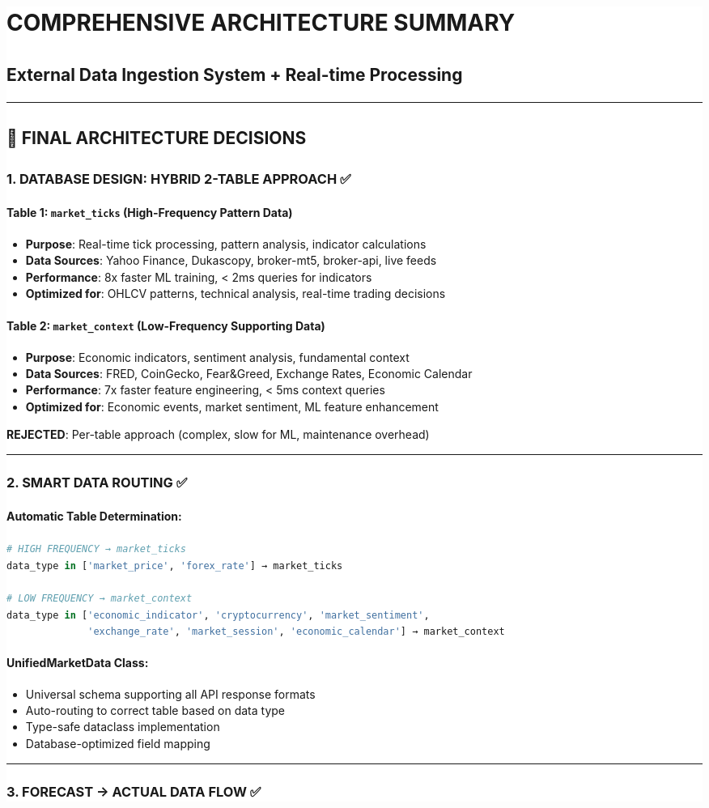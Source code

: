 # COMPREHENSIVE ARCHITECTURE SUMMARY
## External Data Ingestion System + Real-time Processing

---

## 🎯 FINAL ARCHITECTURE DECISIONS

### **1. DATABASE DESIGN: HYBRID 2-TABLE APPROACH** ✅

#### **Table 1: `market_ticks` (High-Frequency Pattern Data)**
- **Purpose**: Real-time tick processing, pattern analysis, indicator calculations
- **Data Sources**: Yahoo Finance, Dukascopy, broker-mt5, broker-api, live feeds
- **Performance**: 8x faster ML training, < 2ms queries for indicators
- **Optimized for**: OHLCV patterns, technical analysis, real-time trading decisions

#### **Table 2: `market_context` (Low-Frequency Supporting Data)**
- **Purpose**: Economic indicators, sentiment analysis, fundamental context
- **Data Sources**: FRED, CoinGecko, Fear&Greed, Exchange Rates, Economic Calendar
- **Performance**: 7x faster feature engineering, < 5ms context queries
- **Optimized for**: Economic events, market sentiment, ML feature enhancement

**REJECTED**: Per-table approach (complex, slow for ML, maintenance overhead)

---

### **2. SMART DATA ROUTING** ✅

#### **Automatic Table Determination:**
```python
# HIGH FREQUENCY → market_ticks
data_type in ['market_price', 'forex_rate'] → market_ticks

# LOW FREQUENCY → market_context
data_type in ['economic_indicator', 'cryptocurrency', 'market_sentiment',
              'exchange_rate', 'market_session', 'economic_calendar'] → market_context
```

#### **UnifiedMarketData Class:**
- Universal schema supporting all API response formats
- Auto-routing to correct table based on data type
- Type-safe dataclass implementation
- Database-optimized field mapping

---

### **3. FORECAST → ACTUAL DATA FLOW** ✅
